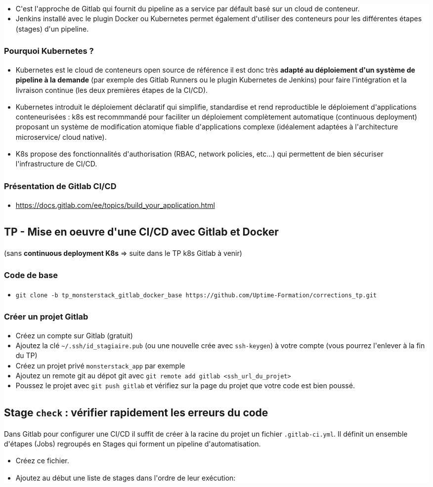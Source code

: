 - C'est l'approche de Gitlab qui fournit du pipeline as a service par défault basé sur un cloud de conteneur.
- Jenkins installé avec le plugin Docker ou Kubernetes permet également d'utiliser des conteneurs pour les différentes étapes (stages) d'un pipeline.

### Pourquoi Kubernetes ?

- Kubernetes est le cloud de conteneurs open source de référence il est donc très **adapté au déploiement d'un système de pipeline à la demande** (par exemple des Gitlab Runners ou le plugin Kubernetes de Jenkins) pour faire l'intégration et la livraison continue (les deux premières étapes de la CI/CD).

- Kubernetes introduit le déploiement déclaratif qui simplifie, standardise et rend reproductible le déploiement d'applications conteneurisées : k8s est recommmandé pour faciliter un déploiement complètement automatique (continuous deployment) proposant un système de modification atomique fiable d'applications complexe (idéalement adaptées à l'architecture microservice/ cloud native).

- K8s propose des fonctionnalités d'authorisation (RBAC, network policies, etc...) qui permettent de bien sécuriser l'infrastructure de CI/CD.

### Présentation de Gitlab CI/CD

- https://docs.gitlab.com/ee/topics/build_your_application.html


## TP - Mise en oeuvre d'une CI/CD avec Gitlab et Docker

(sans **continuous deployment K8s** => suite dans le TP k8s Gitlab à venir)

### Code de base

- `git clone -b tp_monsterstack_gitlab_docker_base https://github.com/Uptime-Formation/corrections_tp.git`

### Créer un projet Gitlab

- Créez un compte sur Gitlab (gratuit)
- Ajoutez la clé `~/.ssh/id_stagiaire.pub` (ou une nouvelle crée avec `ssh-keygen`) à votre compte (vous pourrez l'enlever à la fin du TP)
- Créez un projet privé `monsterstack_app` par exemple
- Ajoutez un remote git au dépot git avec `git remote add gitlab <ssh_url_du_projet>`
- Poussez le projet avec `git push gitlab` et vérifiez sur la page du projet que votre code est bien poussé.

## Stage `check` : vérifier rapidement les erreurs du code

Dans Gitlab pour configurer une CI/CD il suffit de créer à la racine du projet un fichier `.gitlab-ci.yml`. Il définit un ensemble d'étapes (Jobs) regroupés en Stages qui forment un pipeline d'automatisation.

- Créez ce fichier.

- Ajoutez au début une liste de stages dans l'ordre de leur exécution:
